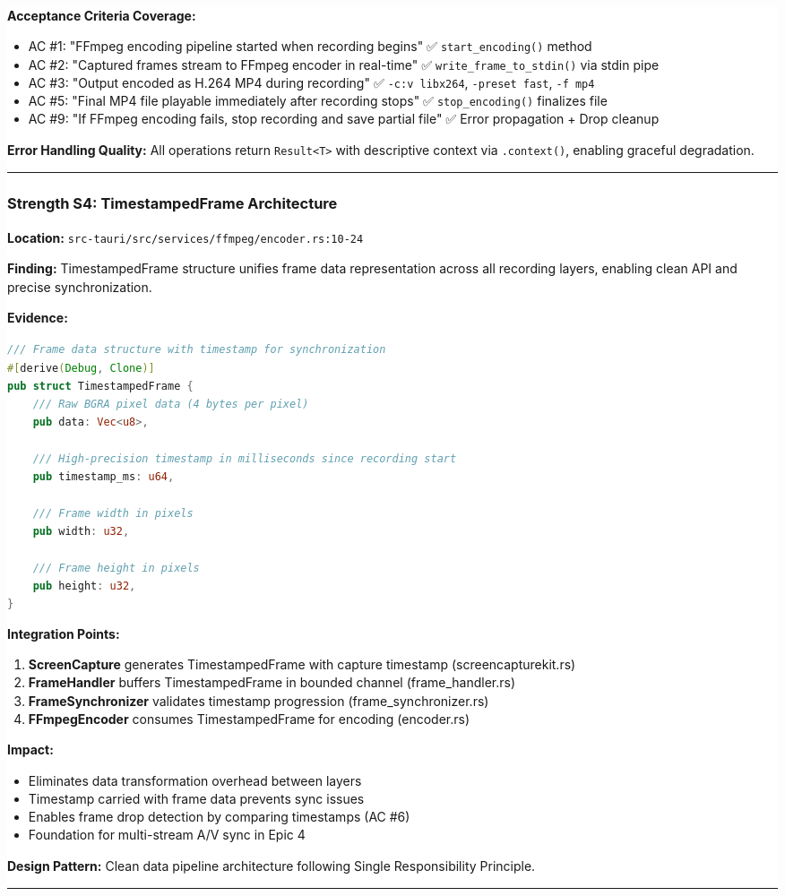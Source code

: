 **Acceptance Criteria Coverage:**
- AC #1: "FFmpeg encoding pipeline started when recording begins" ✅ `start_encoding()` method
- AC #2: "Captured frames stream to FFmpeg encoder in real-time" ✅ `write_frame_to_stdin()` via stdin pipe
- AC #3: "Output encoded as H.264 MP4 during recording" ✅ `-c:v libx264`, `-preset fast`, `-f mp4`
- AC #5: "Final MP4 file playable immediately after recording stops" ✅ `stop_encoding()` finalizes file
- AC #9: "If FFmpeg encoding fails, stop recording and save partial file" ✅ Error propagation + Drop cleanup

**Error Handling Quality:** All operations return `Result<T>` with descriptive context via `.context()`, enabling graceful degradation.

---

### Strength S4: TimestampedFrame Architecture

**Location:** `src-tauri/src/services/ffmpeg/encoder.rs:10-24`

**Finding:** TimestampedFrame structure unifies frame data representation across all recording layers, enabling clean API and precise synchronization.

**Evidence:**
```rust
/// Frame data structure with timestamp for synchronization
#[derive(Debug, Clone)]
pub struct TimestampedFrame {
    /// Raw BGRA pixel data (4 bytes per pixel)
    pub data: Vec<u8>,

    /// High-precision timestamp in milliseconds since recording start
    pub timestamp_ms: u64,

    /// Frame width in pixels
    pub width: u32,

    /// Frame height in pixels
    pub height: u32,
}
```

**Integration Points:**
1. **ScreenCapture** generates TimestampedFrame with capture timestamp (screencapturekit.rs)
2. **FrameHandler** buffers TimestampedFrame in bounded channel (frame_handler.rs)
3. **FrameSynchronizer** validates timestamp progression (frame_synchronizer.rs)
4. **FFmpegEncoder** consumes TimestampedFrame for encoding (encoder.rs)

**Impact:**
- Eliminates data transformation overhead between layers
- Timestamp carried with frame data prevents sync issues
- Enables frame drop detection by comparing timestamps (AC #6)
- Foundation for multi-stream A/V sync in Epic 4

**Design Pattern:** Clean data pipeline architecture following Single Responsibility Principle.

---